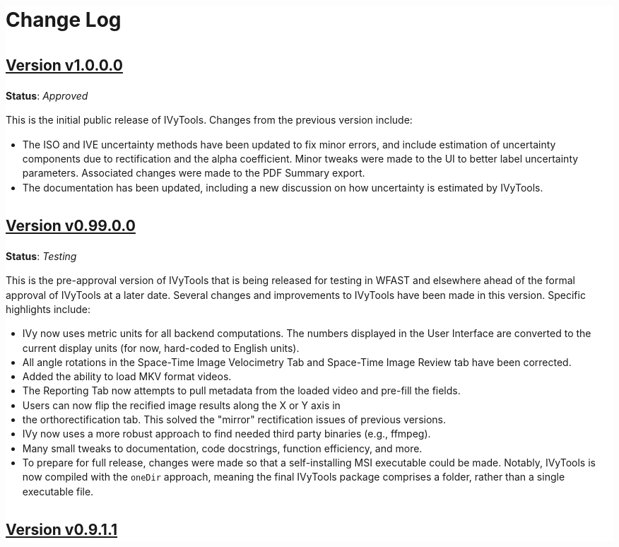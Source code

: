 # Change Log

## [Version v1.0.0.0](https://code.usgs.gov/hydrologic-remote-sensing-branch/ivy/-/releases/1.0.0.0)

**Status**: *Approved*

This is the initial public release of IVyTools. Changes from the previous 
version include:

* The ISO and IVE uncertainty methods have been updated to fix minor 
  errors, and include estimation of uncertainty components due to 
  rectification and the alpha coefficient. Minor tweaks were made to the 
  UI to better label uncertainty parameters. Associated changes were made 
  to the PDF Summary export.
* The documentation has been updated, including a new discussion on how 
  uncertainty is estimated by IVyTools.

## [Version v0.99.0.0](https://code.usgs.gov/hydrologic-remote-sensing-branch/ivy/-/releases/0.99.0.0)

**Status**: *Testing*

This is the pre-approval version of IVyTools that is being released for 
testing in WFAST and elsewhere ahead of the formal approval of IVyTools at 
a later date. Several changes and improvements to IVyTools have been made 
in this version. Specific highlights include:

* IVy now uses metric units for all backend computations. The numbers 
  displayed in the User Interface are converted to the current display 
  units (for now, hard-coded to English units).
* All angle rotations in the Space-Time Image Velocimetry Tab and 
  Space-Time Image Review tab have been corrected.
* Added the ability to load MKV format videos. 
* The Reporting Tab now attempts to pull metadata from the loaded video and 
  pre-fill the fields.
* Users can now flip the recified image results along the X or Y axis in 
* the orthorectification tab. This solved the "mirror" rectification issues 
  of previous versions.
* IVy now uses a more robust approach to find needed third party binaries 
  (e.g., ffmpeg).
* Many small tweaks to documentation, code docstrings, function efficiency, 
  and more.
* To prepare for full release, changes were made so that a self-installing MSI 
  executable could be made. Notably, IVyTools is now compiled with the 
  `oneDir` approach, meaning the final IVyTools package comprises a folder, 
  rather than a single executable file.

## [Version v0.9.1.1](https://code.usgs.gov/hydrologic-remote-sensing-branch/ivy/-/releases/0.9.1.1)
